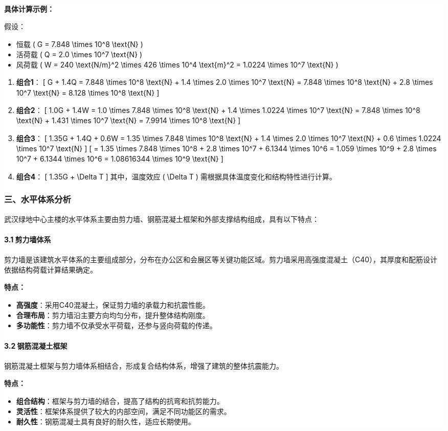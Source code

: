 **具体计算示例：**

假设：
- 恒载 \( G = 7.848 \times 10^8 \text{N} \)
- 活荷载 \( Q = 2.0 \times 10^7 \text{N} \)
- 风荷载 \( W = 240 \text{N/m}^2 \times 426 \times 10^4 \text{m}^2 = 1.0224 \times 10^7 \text{N} \)

1. **组合1**：
   \[
   G + 1.4Q = 7.848 \times 10^8 \text{N} + 1.4 \times 2.0 \times 10^7 \text{N} = 7.848 \times 10^8 \text{N} + 2.8 \times 10^7 \text{N} = 8.128 \times 10^8 \text{N}
   \]

2. **组合2**：
   \[
   1.0G + 1.4W = 1.0 \times 7.848 \times 10^8 \text{N} + 1.4 \times 1.0224 \times 10^7 \text{N} = 7.848 \times 10^8 \text{N} + 1.431 \times 10^7 \text{N} = 7.9914 \times 10^8 \text{N}
   \]

3. **组合3**：
   \[
   1.35G + 1.4Q + 0.6W = 1.35 \times 7.848 \times 10^8 \text{N} + 1.4 \times 2.0 \times 10^7 \text{N} + 0.6 \times 1.0224 \times 10^7 \text{N}
   \]
   \[
   = 1.35 \times 7.848 \times 10^8 + 2.8 \times 10^7 + 6.1344 \times 10^6 = 1.059 \times 10^9 + 2.8 \times 10^7 + 6.1344 \times 10^6 = 1.08616344 \times 10^9 \text{N}
   \]

4. **组合4**：
   \[
   1.35G + \Delta T
   \]
   其中，温度效应 \( \Delta T \) 需根据具体温度变化和结构特性进行计算。

### 三、水平体系分析

武汉绿地中心主楼的水平体系主要由剪力墙、钢筋混凝土框架和外部支撑结构组成，具有以下特点：

#### 3.1 剪力墙体系

剪力墙是该建筑水平体系的主要组成部分，分布在办公区和会展区等关键功能区域。剪力墙采用高强度混凝土（C40），其厚度和配筋设计依据结构荷载计算结果确定。

**特点：**
- **高强度**：采用C40混凝土，保证剪力墙的承载力和抗震性能。
- **合理布局**：剪力墙沿主要方向均匀分布，提升整体结构刚度。
- **多功能性**：剪力墙不仅承受水平荷载，还参与竖向荷载的传递。

#### 3.2 钢筋混凝土框架

钢筋混凝土框架与剪力墙体系相结合，形成复合结构体系，增强了建筑的整体抗震能力。

**特点：**
- **组合结构**：框架与剪力墙的结合，提高了结构的抗弯和抗剪能力。
- **灵活性**：框架体系提供了较大的内部空间，满足不同功能区的需求。
- **耐久性**：钢筋混凝土具有良好的耐久性，适应长期使用。
